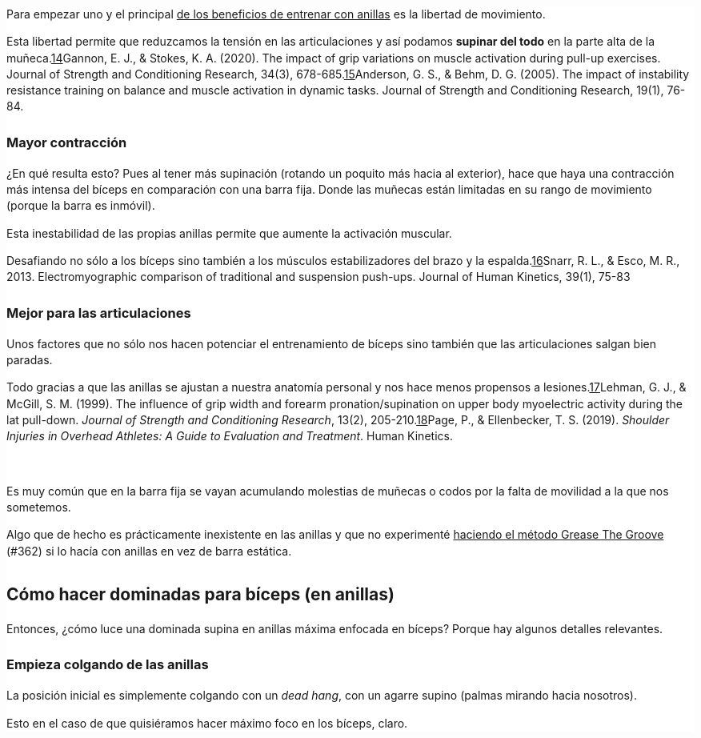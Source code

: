 Para empezar uno y el principal [de los beneficios de entrenar con anillas](https://pau.ninja/beneficios-de-entrenar-con-anillas/) es la libertad de movimiento.

Esta libertad permite que reduzcamos la tensión en las articulaciones y así podamos **supinar del todo** en la parte alta de la muñeca.[14](<javascript:void(0)>)Gannon, E. J., & Stokes, K. A. (2020). The impact of grip variations on muscle activation during pull-up exercises. Journal of Strength and Conditioning Research, 34(3), 678-685.[15](<javascript:void(0)>)Anderson, G. S., & Behm, D. G. (2005). The impact of instability resistance training on balance and muscle activation in dynamic tasks. Journal of Strength and Conditioning Research, 19(1), 76-84.

### Mayor contracción

¿En qué resulta esto? Pues al tener más supinación (rotando un poquito más hacia al exterior), hace que haya una contracción más intensa del bíceps en comparación con una barra fija. Donde las muñecas están limitadas en su rango de movimiento (porque la barra es inmóvil).

Esta inestabilidad de las propias anillas permite que aumente la activación muscular.

Desafiando no sólo a los bíceps sino también a los músculos estabilizadores del brazo y la espalda.[16](<javascript:void(0)>)Snarr, R. L., & Esco, M. R., 2013. Electromyographic comparison of traditional and suspension push-ups. Journal of Human Kinetics, 39(1), 75-83

### Mejor para las articulaciones

Unos factores que no sólo nos hacen potenciar el entrenamiento de bíceps sino también que las articulaciones salgan bien paradas.

Todo gracias a que las anillas se ajustan a nuestra anatomía personal y nos hace menos propensos a lesiones.[17](<javascript:void(0)>)Lehman, G. J., & McGill, S. M. (1999). The influence of grip width and forearm pronation/supination on upper body myoelectric activity during the lat pull-down. _Journal of Strength and Conditioning Research_, 13(2), 205-210.[18](<javascript:void(0)>)Page, P., & Ellenbecker, T. S. (2019). _Shoulder Injuries in Overhead Athletes: A Guide to Evaluation and Treatment_. Human Kinetics.

<span data-mce-type="bookmark" style="display: inline-block; width: 0px; overflow: hidden; line-height: 0;" class="mce\_SELRES\_start"></span>

Es muy común que en la barra fija se vayan acumulando molestias de muñecas o codos por la falta de movilidad a la que nos sometemos.

Algo que de hecho es prácticamente inexistente en las anillas y que no experimenté [haciendo el método Grease The Groove](https://pau.ninja/metodo-grease-the-groove/) (#362) si lo hacía con anillas en vez de barra estática.

## Cómo hacer dominadas para bíceps (en anillas)

Entonces, ¿cómo luce una dominada supina en anillas máxima enfocada en bíceps? Porque hay algunos detalles relevantes.

### Empieza colgando de las anillas

La posición inicial es simplemente colgando con un *dead hang*, con un agarre supino (palmas mirando hacia nosotros).

Esto en el caso de que quisiéramos hacer máximo foco en los bíceps, claro.
